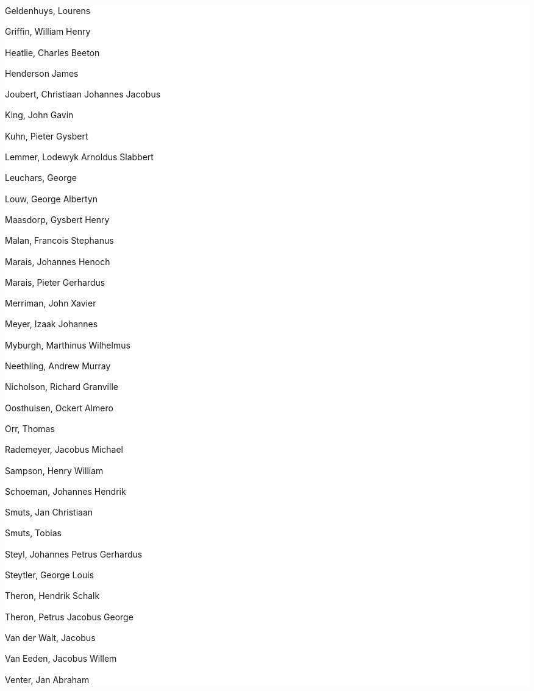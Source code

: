 <p>Geldenhuys, Lourens</p>

<p>Griffin, William Henry</p>

<p>Heatlie, Charles Beeton</p>

<p>Henderson James</p>

<p>Joubert, Christiaan Johannes Jacobus</p>

<p>King, John Gavin</p>

<p>Kuhn, Pieter Gysbert</p>

<p>Lemmer, Lodewyk Arnoldus Slabbert</p>

<p>Leuchars, George</p>

<p>Louw, George Albertyn</p>

<p>Maasdorp, Gysbert Henry</p>

<p>Malan, Francois Stephanus</p>

<p>Marais, Johannes Henoch</p>

<p>Marais, Pieter Gerhardus</p>

<p>Merriman, John Xavier</p>

<p>Meyer, Izaak Johannes</p>

<p>Myburgh, Marthinus Wilhelmus</p>

<p>Neethling, Andrew Murray</p>

<p>Nicholson, Richard Granville</p>

<p>Oosthuisen, Ockert Almero</p>

<p>Orr, Thomas</p>

<p>Rademeyer, Jacobus Michael</p>

<p>Sampson, Henry William</p>

<p>Schoeman, Johannes Hendrik</p>

<p>Smuts, Jan Christiaan</p>

<p>Smuts, Tobias</p>

<p>Steyl, Johannes Petrus Gerhardus</p>

<p>Steytler, George Louis</p>

<p>Theron, Hendrik Schalk</p>

<p>Theron, Petrus Jacobus George</p>

<p>Van der Walt, Jacobus</p>

<p>Van Eeden, Jacobus Willem</p>

<p>Venter, Jan Abraham</p>

